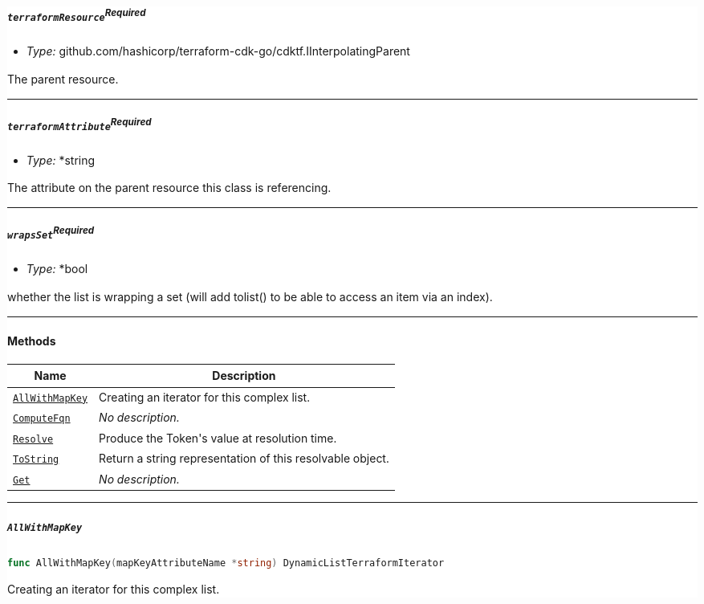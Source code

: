 
##### `terraformResource`<sup>Required</sup> <a name="terraformResource" id="@cdktf/provider-newrelic.workflow.WorkflowDestinationList.Initializer.parameter.terraformResource"></a>

- *Type:* github.com/hashicorp/terraform-cdk-go/cdktf.IInterpolatingParent

The parent resource.

---

##### `terraformAttribute`<sup>Required</sup> <a name="terraformAttribute" id="@cdktf/provider-newrelic.workflow.WorkflowDestinationList.Initializer.parameter.terraformAttribute"></a>

- *Type:* *string

The attribute on the parent resource this class is referencing.

---

##### `wrapsSet`<sup>Required</sup> <a name="wrapsSet" id="@cdktf/provider-newrelic.workflow.WorkflowDestinationList.Initializer.parameter.wrapsSet"></a>

- *Type:* *bool

whether the list is wrapping a set (will add tolist() to be able to access an item via an index).

---

#### Methods <a name="Methods" id="Methods"></a>

| **Name** | **Description** |
| --- | --- |
| <code><a href="#@cdktf/provider-newrelic.workflow.WorkflowDestinationList.allWithMapKey">AllWithMapKey</a></code> | Creating an iterator for this complex list. |
| <code><a href="#@cdktf/provider-newrelic.workflow.WorkflowDestinationList.computeFqn">ComputeFqn</a></code> | *No description.* |
| <code><a href="#@cdktf/provider-newrelic.workflow.WorkflowDestinationList.resolve">Resolve</a></code> | Produce the Token's value at resolution time. |
| <code><a href="#@cdktf/provider-newrelic.workflow.WorkflowDestinationList.toString">ToString</a></code> | Return a string representation of this resolvable object. |
| <code><a href="#@cdktf/provider-newrelic.workflow.WorkflowDestinationList.get">Get</a></code> | *No description.* |

---

##### `AllWithMapKey` <a name="AllWithMapKey" id="@cdktf/provider-newrelic.workflow.WorkflowDestinationList.allWithMapKey"></a>

```go
func AllWithMapKey(mapKeyAttributeName *string) DynamicListTerraformIterator
```

Creating an iterator for this complex list.

